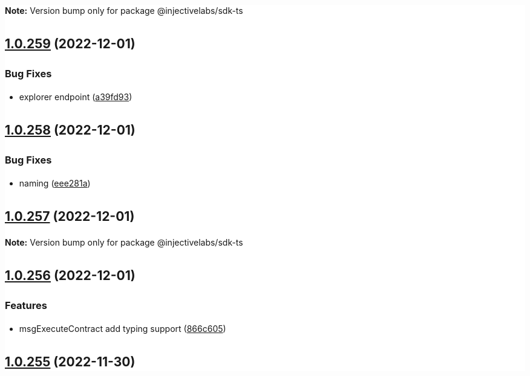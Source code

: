 **Note:** Version bump only for package @injectivelabs/sdk-ts





## [1.0.259](https://github.com/InjectiveLabs/injective-ts/compare/@injectivelabs/sdk-ts@1.0.258...@injectivelabs/sdk-ts@1.0.259) (2022-12-01)


### Bug Fixes

* explorer endpoint ([a39fd93](https://github.com/InjectiveLabs/injective-ts/commit/a39fd93143640d960b075c187d013682e119021a))





## [1.0.258](https://github.com/InjectiveLabs/injective-ts/compare/@injectivelabs/sdk-ts@1.0.257...@injectivelabs/sdk-ts@1.0.258) (2022-12-01)


### Bug Fixes

* naming ([eee281a](https://github.com/InjectiveLabs/injective-ts/commit/eee281ae025dee267af5ad8d20b521a769c2487d))





## [1.0.257](https://github.com/InjectiveLabs/injective-ts/compare/@injectivelabs/sdk-ts@1.0.256...@injectivelabs/sdk-ts@1.0.257) (2022-12-01)

**Note:** Version bump only for package @injectivelabs/sdk-ts





## [1.0.256](https://github.com/InjectiveLabs/injective-ts/compare/@injectivelabs/sdk-ts@1.0.255...@injectivelabs/sdk-ts@1.0.256) (2022-12-01)


### Features

* msgExecuteContract add typing support ([866c605](https://github.com/InjectiveLabs/injective-ts/commit/866c6059d2f54826f4d799500274b0a1d8984b06))





## [1.0.255](https://github.com/InjectiveLabs/injective-ts/compare/@injectivelabs/sdk-ts@1.0.254...@injectivelabs/sdk-ts@1.0.255) (2022-11-30)
